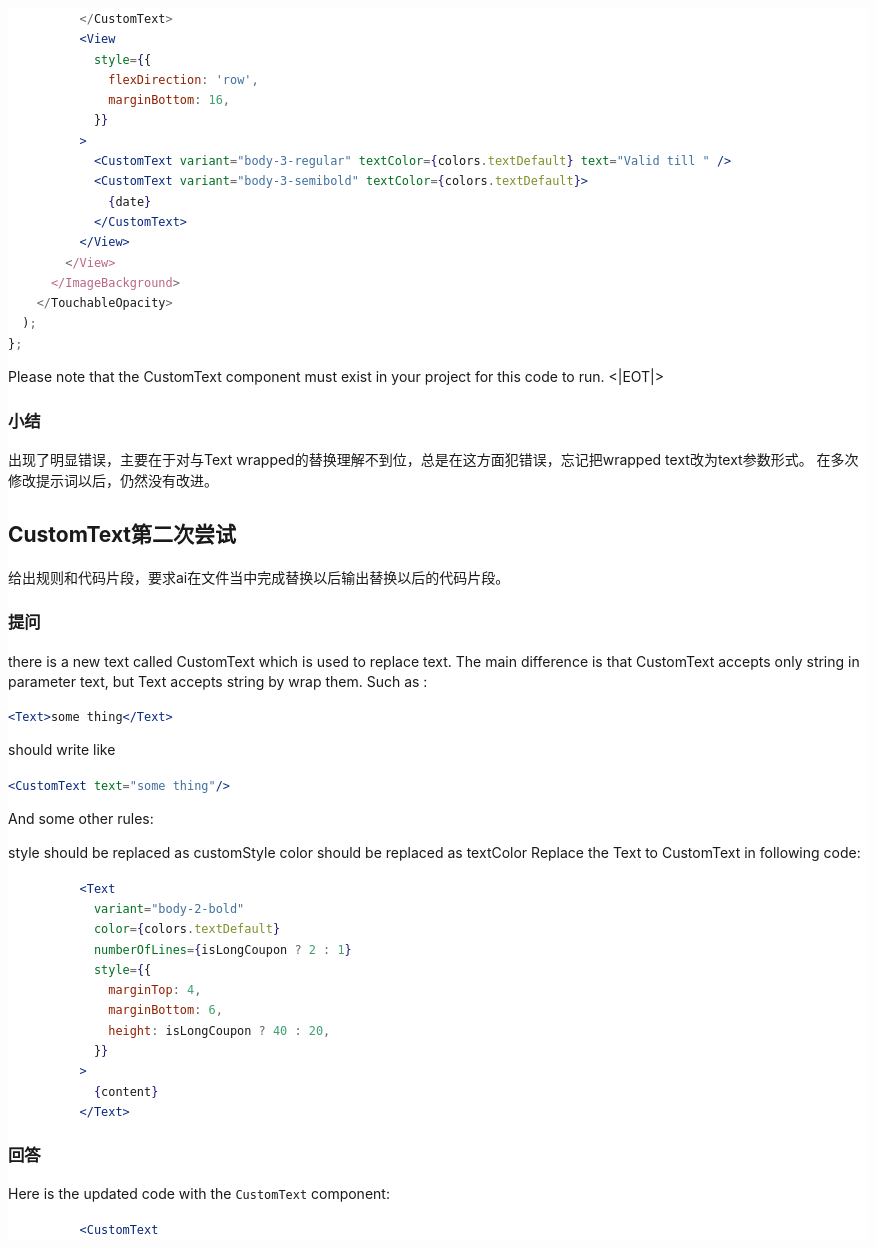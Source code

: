 ```jsx
          </CustomText>
          <View
            style={{
              flexDirection: 'row',
              marginBottom: 16,
            }}
          >
            <CustomText variant="body-3-regular" textColor={colors.textDefault} text="Valid till " />
            <CustomText variant="body-3-semibold" textColor={colors.textDefault}>
              {date}
            </CustomText>
          </View>
        </View>
      </ImageBackground>
    </TouchableOpacity>
  );
};
```

Please note that the CustomText component must exist in your project for this code to run.
<|EOT|>

### 小结
出现了明显错误，主要在于对与Text wrapped的替换理解不到位，总是在这方面犯错误，忘记把wrapped text改为text参数形式。
在多次修改提示词以后，仍然没有改进。

## CustomText第二次尝试
给出规则和代码片段，要求ai在文件当中完成替换以后输出替换以后的代码片段。
### 提问
there is a new text called CustomText which is used to replace text. The main difference is that CustomText accepts only string in parameter text, but Text accepts string by wrap them. Such as :
```jsx
<Text>some thing</Text>
```

should write like
```jsx
<CustomText text="some thing"/>
```
And some other rules:

style should be replaced as customStyle
color should be replaced as textColor
Replace the Text to CustomText in following code:

```jsx
          <Text
            variant="body-2-bold"
            color={colors.textDefault}
            numberOfLines={isLongCoupon ? 2 : 1}
            style={{
              marginTop: 4,
              marginBottom: 6,
              height: isLongCoupon ? 40 : 20,
            }}
          >
            {content}
          </Text>
```
### 回答
Here is the updated code with the `CustomText` component:
```jsx
          <CustomText
```